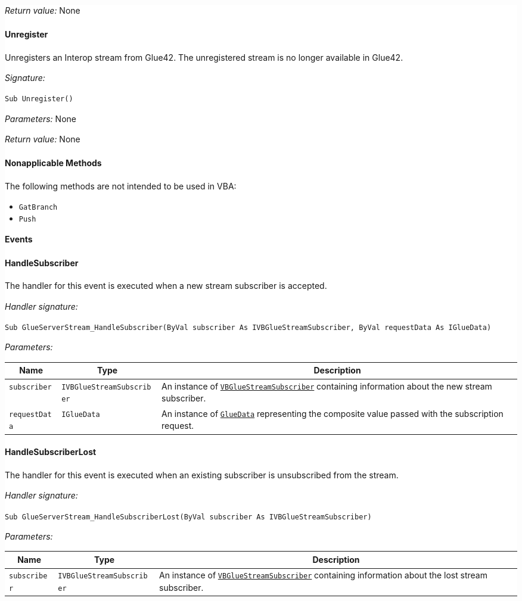 *Return value:* None

#### Unregister

Unregisters an Interop stream from Glue42. The unregistered stream is no longer available in Glue42.

*Signature:*

```vbnet
Sub Unregister()
```

*Parameters:* None

*Return value:* None

#### Nonapplicable Methods

The following methods are not intended to be used in VBA:

- `GatBranch`
- `Push`

**Events**

#### HandleSubscriber

The handler for this event is executed when a new stream subscriber is accepted.  

*Handler signature:*

```vbnet
Sub GlueServerStream_HandleSubscriber(ByVal subscriber As IVBGlueStreamSubscriber, ByVal requestData As IGlueData)
```

*Parameters:*

| Name | Type | Description |
|------|------|-------------|
| `subscriber` | `IVBGlueStreamSubscriber`| An instance of [`VBGlueStreamSubscriber`](#classes-vbgluestreamsubscriber) containing information about the new stream subscriber. |
| `requestData` | `IGlueData` | An instance of [`GlueData`](#classes-gluedata) representing the composite value passed with the subscription request. |

#### HandleSubscriberLost

The handler for this event is executed when an existing subscriber is unsubscribed from the stream.  

*Handler signature:*

```vbnet
Sub GlueServerStream_HandleSubscriberLost(ByVal subscriber As IVBGlueStreamSubscriber)
```
 
*Parameters:*

| Name | Type | Description |
|------|------|-------------|
| `subscriber` | `IVBGlueStreamSubscriber`| An instance of [`VBGlueStreamSubscriber`](#classes-vbgluestreamsubscriber) containing information about the lost stream subscriber. |
